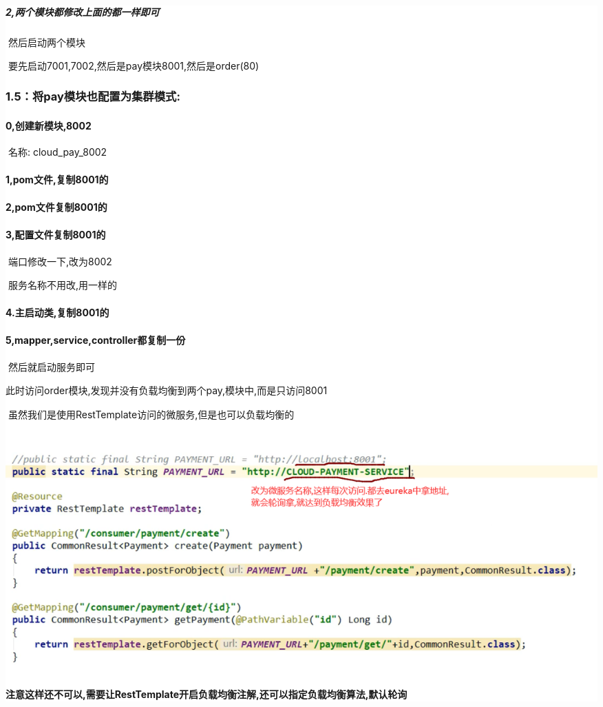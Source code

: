 ##### 2,两个模块都修改上面的都一样即可

​			然后启动两个模块

​			要先启动7001,7002,然后是pay模块8001,然后是order(80)



### 1.5：将pay模块也配置为集群模式:

#### 0,创建新模块,8002

​	名称: cloud_pay_8002

#### 1,pom文件,复制8001的

#### 2,pom文件复制8001的

#### 3,配置文件复制8001的

​		端口修改一下,改为8002

​		服务名称不用改,用一样的

#### 4.主启动类,复制8001的

#### 5,mapper,service,controller都复制一份

​		然后就启动服务即可

​		此时访问order模块,发现并没有负载均衡到两个pay,模块中,而是只访问8001

​		虽然我们是使用RestTemplate访问的微服务,但是也可以负载均衡的

​		![](.\图片\Eureka的18.png)

**注意这样还不可以,需要让RestTemplate开启负载均衡注解,还可以指定负载均衡算法,默认轮询**
